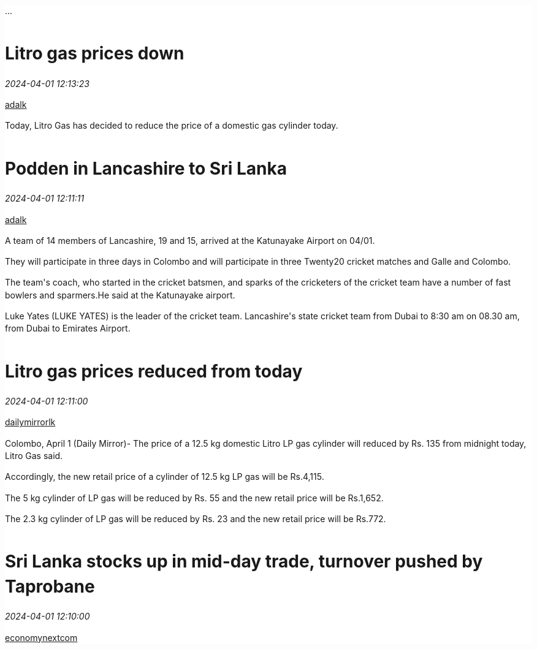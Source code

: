 ...



# Litro gas prices down

*2024-04-01 12:13:23*

[adalk](https://www.ada.lk/breaking_news/ලිට්‍රෝ-ගෑස්-මිල-පහළට/11-408878)

Today, Litro Gas has decided to reduce the price of a domestic gas cylinder today.



# Podden in Lancashire to Sri Lanka

*2024-04-01 12:11:11*

[adalk](https://www.ada.lk/sports/ලැන්කෂයර්-ප්‍රාන්තයේ-ක්‍රිකට්-පොඩ්ඩෝ-ලංකාවට/9-408877)

A team of 14 members of Lancashire, 19 and 15, arrived at the Katunayake Airport on 04/01.

They will participate in three days in Colombo and will participate in three Twenty20 cricket matches and Galle and Colombo.

The team's coach, who started in the cricket batsmen, and sparks of the cricketers of the cricket team have a number of fast bowlers and sparmers.He said at the Katunayake airport.

Luke Yates (LUKE YATES) is the leader of the cricket team. Lancashire's state cricket team from Dubai to 8:30 am on 08.30 am, from Dubai to Emirates Airport.



# Litro gas prices reduced from today

*2024-04-01 12:11:00*

[dailymirrorlk](https://www.dailymirror.lk/breaking-news/Litro-gas-prices-reduced-from-today/108-279959)

Colombo, April 1 (Daily Mirror)- The price of a 12.5 kg domestic Litro LP gas cylinder will reduced by Rs. 135 from midnight today, Litro Gas said.

Accordingly, the new retail price of a cylinder of 12.5 kg LP gas will be Rs.4,115.

The 5 kg cylinder of LP gas will be reduced by Rs. 55 and the new retail price will be Rs.1,652.

The 2.3 kg cylinder of LP gas will be reduced by Rs. 23 and the new retail price will be Rs.772.



# Sri Lanka stocks up in mid-day trade, turnover pushed by Taprobane

*2024-04-01 12:10:00*

[economynextcom](https://economynext.com/sri-lanka-stocks-up-in-mid-day-trade-turnover-pushed-by-taprobane-156755/)
